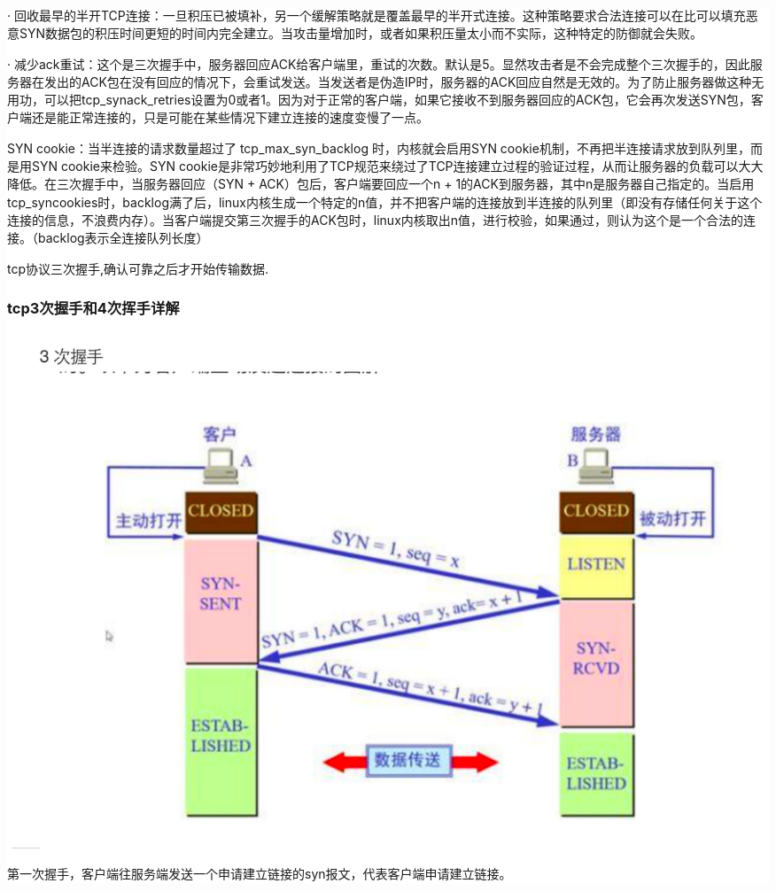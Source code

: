 

· 回收最早的半开TCP连接：一旦积压已被填补，另一个缓解策略就是覆盖最早的半开式连接。这种策略要求合法连接可以在比可以填充恶意SYN数据包的积压时间更短的时间内完全建立。当攻击量增加时，或者如果积压量太小而不实际，这种特定的防御就会失败。

· 减少ack重试：这个是三次握手中，服务器回应ACK给客户端里，重试的次数。默认是5。显然攻击者是不会完成整个三次握手的，因此服务器在发出的ACK包在没有回应的情况下，会重试发送。当发送者是伪造IP时，服务器的ACK回应自然是无效的。为了防止服务器做这种无用功，可以把tcp_synack_retries设置为0或者1。因为对于正常的客户端，如果它接收不到服务器回应的ACK包，它会再次发送SYN包，客户端还是能正常连接的，只是可能在某些情况下建立连接的速度变慢了一点。

SYN cookie：当半连接的请求数量超过了 tcp_max_syn_backlog 时，内核就会启用SYN cookie机制，不再把半连接请求放到队列里，而是用SYN cookie来检验。SYN cookie是非常巧妙地利用了TCP规范来绕过了TCP连接建立过程的验证过程，从而让服务器的负载可以大大降低。在三次握手中，当服务器回应（SYN + ACK）包后，客户端要回应一个n + 1的ACK到服务器，其中n是服务器自己指定的。当启用tcp_syncookies时，backlog满了后，linux内核生成一个特定的n值，并不把客户端的连接放到半连接的队列里（即没有存储任何关于这个连接的信息，不浪费内存）。当客户端提交第三次握手的ACK包时，linux内核取出n值，进行校验，如果通过，则认为这个是一个合法的连接。（backlog表示全连接队列长度）

 

tcp协议三次握手,确认可靠之后才开始传输数据.

 

### tcp3次握手和4次挥手详解



![image-20220520173739706](../img/image-20220520173739706.png)

第一次握手，客户端往服务端发送一个申请建立链接的syn报文，代表客户端申请建立链接。
